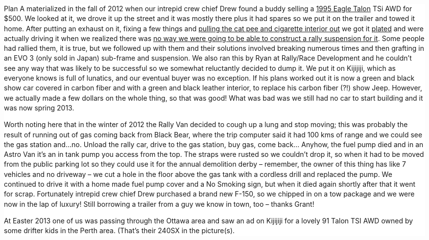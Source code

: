Plan A materialized in the fall of 2012 when our intrepid crew chief Drew found a buddy selling a <a title="And introducing the next candidate." href="http://www.rallysputnik.com/and-introducing-the-next-candidate/" target="_blank">1995 Eagle Talon</a> TSi AWD for $500. We looked at it, we drove it up the street and it was mostly there plus it had spares so we put it on the trailer and towed it home. After putting an exhaust on it, fixing a few things and <a title="Ye gods, some activity!" href="http://www.rallysputnik.com/ye-gods-some-activity/" target="_blank">pulling the cat pee and cigarette interior out</a> we got it <a title="Split yer wig pt 2 – barely legal" href="http://www.rallysputnik.com/split-yer-wig-pt-2-barely-legal/" target="_blank">plated</a> and were actually driving it when we realized there was <a title="Split yer wig pt 2(a) – Suspension engineering from beyond the moon" href="http://www.rallysputnik.com/split-yer-wig-pt-2a-suspension-engineering-from-beyond-the-moon/" target="_blank">no way we were going to be able to construct a rally suspension for it</a>. Some people had rallied them, it is true, but we followed up with them and their solutions involved breaking numerous times and then grafting in an EVO 3 (only sold in Japan) sub-frame and suspension. We also ran this by Ryan at Rally/Race Development and he couldn’t see any way that was likely to be successful so we somewhat reluctantly decided to dump it. We put it on Kijijiji, which as everyone knows is full of lunatics, and our eventual buyer was no exception. If his plans worked out it is now a green and black show car covered in carbon fiber and with a green and black leather interior, to replace his carbon fiber (?!) show Jeep. However, we actually made a few dollars on the whole thing, so that was good! What was bad was we still had no car to start building and it was now spring 2013.

Worth noting here that in the winter of 2012 the Rally Van decided to cough up a lung and stop moving; this was probably the result of running out of gas coming back from Black Bear, where the trip computer said it had 100 kms of range and we could see the gas station and…no. Unload the rally car, drive to the gas station, buy gas, come back… Anyhow, the fuel pump died and in an Astro Van it’s an in tank pump you access from the top. The straps were rusted so we couldn’t drop it, so when it had to be moved from the public parking lot so they could use it for the annual demolition derby – remember, the owner of this thing has like 7 vehicles and no driveway – we cut a hole in the floor above the gas tank with a cordless drill and replaced the pump. We continued to drive it with a home made fuel pump cover and a No Smoking sign, but when it died again shortly after that it went for scrap. Fortunately intrepid crew chief Drew purchased a brand new F-150, so we chipped in on a tow package and we were now in the lap of luxury! Still borrowing a trailer from a guy we know in town, too &#8211; thanks Grant!

At Easter 2013 one of us was passing through the Ottawa area and saw an ad on Kijijiji for a lovely 91 Talon TSI AWD owned by some drifter kids in the Perth area. (That&#8217;s their 240SX in the picture(s).
